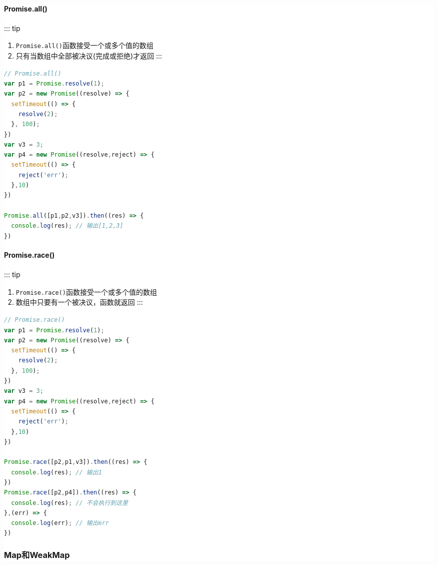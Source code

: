 #### Promise.all()
::: tip
1. `Promise.all()`函数接受一个或多个值的数组
2. 只有当数组中全部被决议(完成或拒绝)才返回
:::
```js
// Promise.all()
var p1 = Promise.resolve(1);
var p2 = new Promise((resolve) => {
  setTimeout(() => {
    resolve(2);
  }, 100);
})
var v3 = 3;
var p4 = new Promise((resolve,reject) => {
  setTimeout(() => {
    reject('err');
  },10)
})

Promise.all([p1,p2,v3]).then((res) => {
  console.log(res); // 输出[1,2,3]
})
```

#### Promise.race()
::: tip
1. `Promise.race()`函数接受一个或多个值的数组
2. 数组中只要有一个被决议，函数就返回
:::
```js
// Promise.race()
var p1 = Promise.resolve(1);
var p2 = new Promise((resolve) => {
  setTimeout(() => {
    resolve(2);
  }, 100);
})
var v3 = 3;
var p4 = new Promise((resolve,reject) => {
  setTimeout(() => {
    reject('err');
  },10)
})

Promise.race([p2,p1,v3]).then((res) => {
  console.log(res); // 输出1
})
Promise.race([p2,p4]).then((res) => {
  console.log(res); // 不会执行到这里 
},(err) => {
  console.log(err); // 输出err
})
```
### Map和WeakMap


  [Symbol('name')]: 'why',
  [Symbol('isMan')]: true